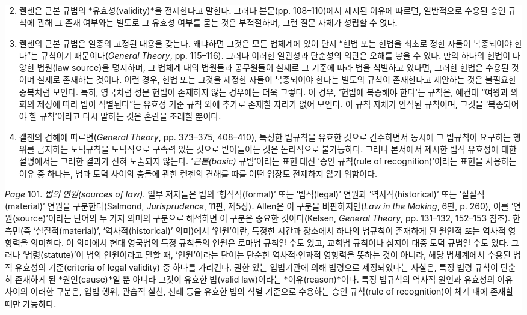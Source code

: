 2. 켈젠은 근본 규범의 *유효성(validity)*을 전제한다고 말한다. 그러나 본문(pp. 108–110)에서 제시된 이유에 따르면, 일반적으로 수용된 승인 규칙에 관해 그 존재 여부와는 별도로 그 유효성 여부를 묻는 것은 부적절하며, 그런 질문 자체가 성립할 수 없다.

3. 켈젠의 근본 규범은 일종의 고정된 내용을 갖는다. 왜냐하면 그것은 모든 법체계에 있어 단지 “헌법 또는 헌법을 최초로 정한 자들이 복종되어야 한다”는 규칙이기 때문이다(*General Theory*, pp. 115–116). 그러나 이러한 일관성과 단순성의 외관은 오해를 낳을 수 있다. 만약 하나의 헌법이 다양한 법원(law source)을 명시하며, 그 법체계 내의 법원들과 공무원들이 실제로 그 기준에 따라 법을 식별하고 있다면, 그러한 헌법은 수용된 것이며 실제로 존재하는 것이다. 이런 경우, 헌법 또는 그것을 제정한 자들이 복종되어야 한다는 별도의 규칙이 존재한다고 제안하는 것은 불필요한 중복처럼 보인다. 특히, 영국처럼 성문 헌법이 존재하지 않는 경우에는 더욱 그렇다. 이 경우, ‘헌법에 복종해야 한다’는 규칙은, 예컨대 “여왕과 의회의 제정에 따라 법이 식별된다”는 유효성 기준 규칙 외에 추가로 존재할 자리가 없어 보인다. 이 규칙 자체가 인식된 규칙이며, 그것을 ‘복종되어야 할 규칙’이라고 다시 말하는 것은 혼란을 초래할 뿐이다.

4. 켈젠의 견해에 따르면(*General Theory*, pp. 373–375, 408–410), 특정한 법규칙을 유효한 것으로 간주하면서 동시에 그 법규칙이 요구하는 행위를 금지하는 도덕규칙을 도덕적으로 구속력 있는 것으로 받아들이는 것은 논리적으로 불가능하다. 그러나 본서에서 제시한 법적 유효성에 대한 설명에서는 그러한 결과가 전혀 도출되지 않는다. ‘*근본(basic)* 규범’이라는 표현 대신 ‘승인 규칙(rule of recognition)’이라는 표현을 사용하는 이유 중 하나는, 법과 도덕 사이의 충돌에 관한 켈젠의 견해를 따를 어떤 입장도 전제하지 않기 위함이다.

*Page* 101. *법의 연원(sources of law).* 일부 저자들은 법의 ‘형식적(formal)’ 또는 ‘법적(legal)’ 연원과 ‘역사적(historical)’ 또는 ‘실질적(material)’ 연원을 구분한다(Salmond, *Jurisprudence*, 11판, 제5장). Allen은 이 구분을 비판하지만(*Law in the Making*, 6판, p. 260), 이를 ‘연원(source)’이라는 단어의 두 가지 의미의 구분으로 해석하면 이 구분은 중요한 것이다(Kelsen, *General Theory*, pp. 131–132, 152–153 참조). 한 측면(즉 ‘실질적(material)’, ‘역사적(historical)’ 의미)에서 ‘연원’이란, 특정한 시간과 장소에서 하나의 법규칙이 존재하게 된 원인적 또는 역사적 영향력을 의미한다. 이 의미에서 현대 영국법의 특정 규칙들의 연원은 로마법 규칙일 수도 있고, 교회법 규칙이나 심지어 대중 도덕 규범일 수도 있다. 그러나 ‘법령(statute)’이 법의 연원이라고 말할 때, ‘연원’이라는 단어는 단순한 역사적·인과적 영향력을 뜻하는 것이 아니라, 해당 법체계에서 수용된 법적 유효성의 기준(criteria of legal validity) 중 하나를 가리킨다. 권한 있는 입법기관에 의해 법령으로 제정되었다는 사실은, 특정 법령 규칙이 단순히 존재하게 된 *원인(cause)*일 뿐 아니라 그것이 유효한 법(valid law)이라는 *이유(reason)*이다. 특정 법규칙의 역사적 원인과 유효성의 이유 사이의 이러한 구분은, 입법 행위, 관습적 실천, 선례 등을 유효한 법의 식별 기준으로 수용하는 승인 규칙(rule of recognition)이 체계 내에 존재할 때만 가능하다.

